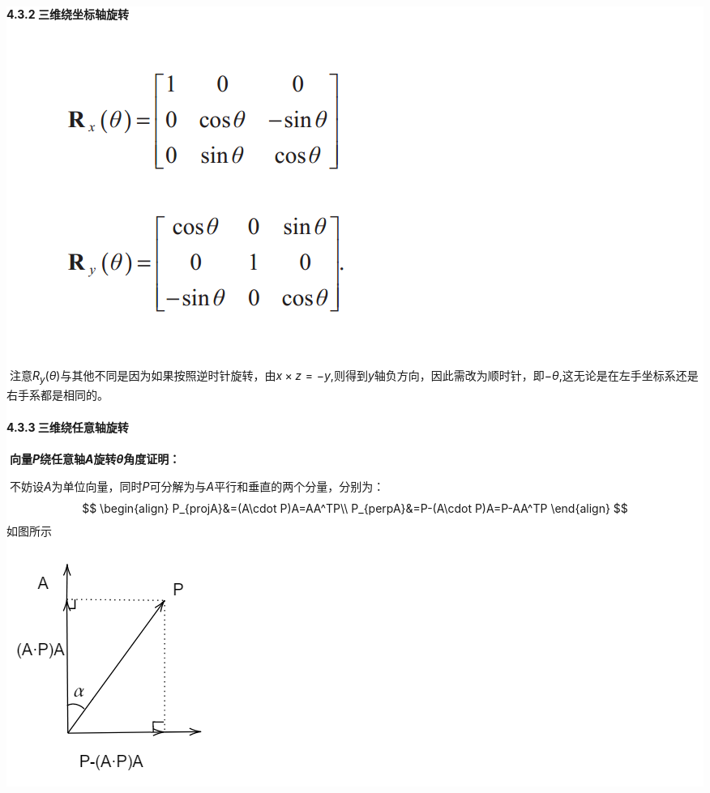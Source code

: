 #### 4.3.2 三维绕坐标轴旋转

![image-20200606132127655](Mathematics-for-3D-Game-Programming-and-Computer-Graphics/image-20200606132127655.png)

​		注意$R_y(\theta)$与其他不同是因为如果按照逆时针旋转，由$x\times z=-y$,则得到$y$轴负方向，因此需改为顺时针，即$-\theta$,这无论是在左手坐标系还是右手系都是相同的。

#### 4.3.3 三维绕任意轴旋转

​		  **向量$P$绕任意轴$A$旋转$\theta$角度证明：**

​		不妨设$A$为单位向量，同时$P$可分解为与$A$平行和垂直的两个分量，分别为：
$$
\begin{align}
P_{projA}&=(A\cdot P)A=AA^TP\\
P_{perpA}&=P-(A\cdot P)A=P-AA^TP
\end{align}
$$
如图所示

![image-20200606161620614](Mathematics-for-3D-Game-Programming-and-Computer-Graphics/image-20200606161620614.png)
